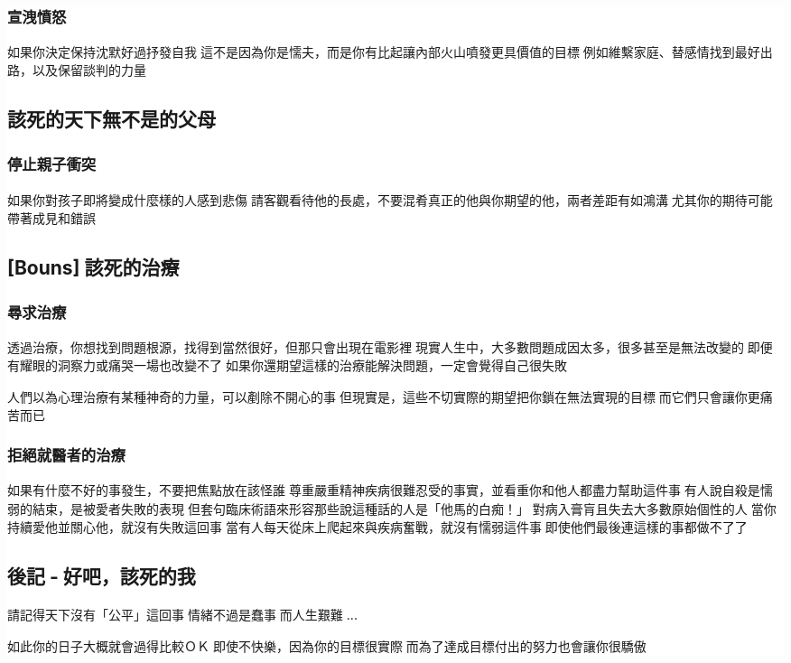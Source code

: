 ### 宣洩憤怒

如果你決定保持沈默好過抒發自我
這不是因為你是懦夫，而是你有比起讓內部火山噴發更具價值的目標
例如維繫家庭、替感情找到最好出路，以及保留談判的力量

## <a name='8'></a> 該死的天下無不是的父母

### 停止親子衝突

如果你對孩子即將變成什麼樣的人感到悲傷
請客觀看待他的長處，不要混肴真正的他與你期望的他，兩者差距有如鴻溝
尤其你的期待可能帶著成見和錯誤

## <a name='10'></a> [Bouns] 該死的治療

### 尋求治療

透過治療，你想找到問題根源，找得到當然很好，但那只會出現在電影裡
現實人生中，大多數問題成因太多，很多甚至是無法改變的
即便有耀眼的洞察力或痛哭一場也改變不了
如果你還期望這樣的治療能解決問題，一定會覺得自己很失敗

人們以為心理治療有某種神奇的力量，可以剷除不開心的事
但現實是，這些不切實際的期望把你鎖在無法實現的目標
而它們只會讓你更痛苦而已

### 拒絕就醫者的治療

如果有什麼不好的事發生，不要把焦點放在該怪誰
尊重嚴重精神疾病很難忍受的事實，並看重你和他人都盡力幫助這件事
有人說自殺是懦弱的結束，是被愛者失敗的表現
但套句臨床術語來形容那些說這種話的人是「他馬的白痴！」
對病入膏肓且失去大多數原始個性的人
當你持續愛他並關心他，就沒有失敗這回事
當有人每天從床上爬起來與疾病奮戰，就沒有懦弱這件事
即使他們最後連這樣的事都做不了了

## <a name='post'></a> 後記 - 好吧，該死的我

請記得天下沒有「公平」這回事
情緒不過是蠢事
而人生艱難 ...

如此你的日子大概就會過得比較ＯＫ
即使不快樂，因為你的目標很實際
而為了達成目標付出的努力也會讓你很驕傲
